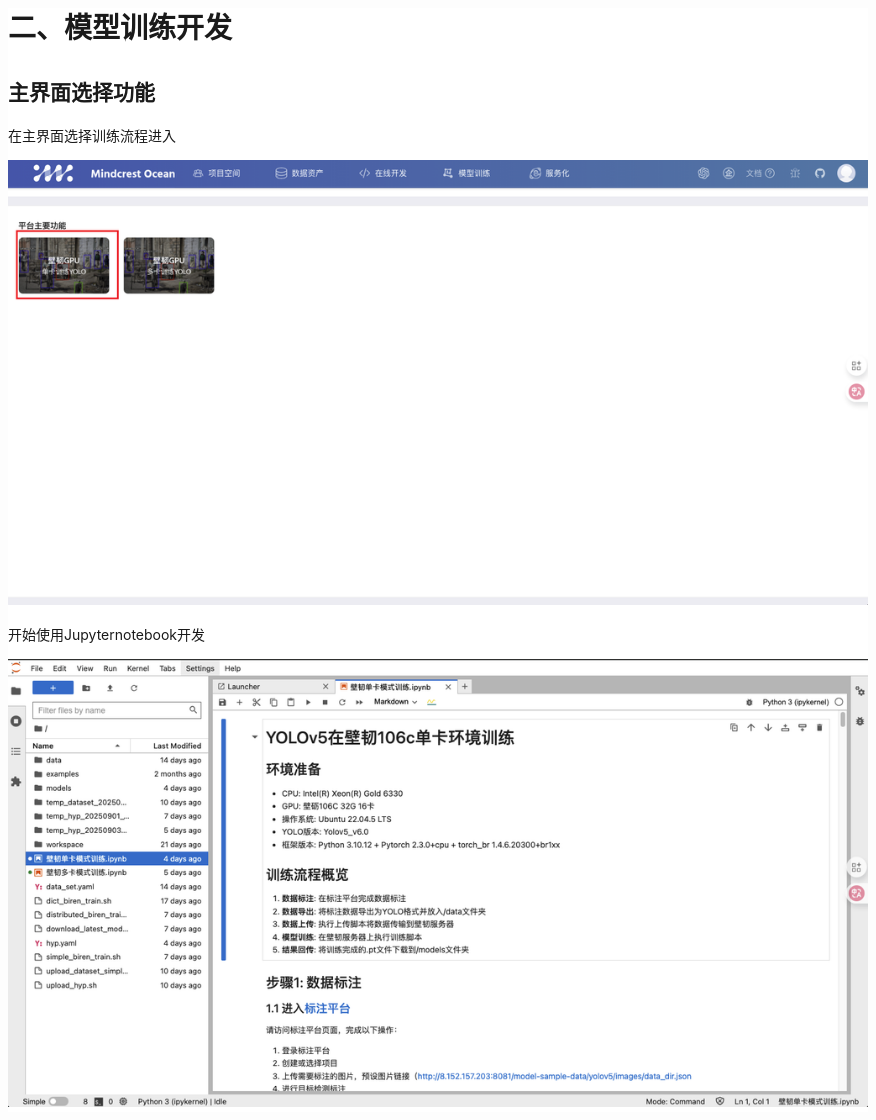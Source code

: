 
# 二、模型训练开发

## 主界面选择功能

在主界面选择训练流程进入 

![算海深澜-选择平台主要功能](img/算海深澜-选择平台主要功能.png "算海深澜-选择平台主要功能")

开始使用Jupyternotebook开发

![算海深澜-训练界面](img/算海深澜-训练界面.png "算海深澜-训练界面")
